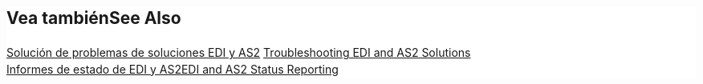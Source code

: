 ## <a name="see-also"></a><span data-ttu-id="5eec4-180">Vea también</span><span class="sxs-lookup"><span data-stu-id="5eec4-180">See Also</span></span>  
 <span data-ttu-id="5eec4-181">[Solución de problemas de soluciones EDI y AS2](../core/troubleshooting-edi-and-as2-solutions.md) </span><span class="sxs-lookup"><span data-stu-id="5eec4-181">[Troubleshooting EDI and AS2 Solutions](../core/troubleshooting-edi-and-as2-solutions.md) </span></span>  
 [<span data-ttu-id="5eec4-182">Informes de estado de EDI y AS2</span><span class="sxs-lookup"><span data-stu-id="5eec4-182">EDI and AS2 Status Reporting</span></span>](../core/edi-and-as2-status-reporting.md)